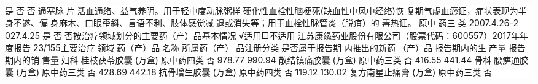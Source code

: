 是
否
否
通塞脉
片
活血通络、益气养阴。用于轻中度动脉粥样
硬化性血栓性脑梗死(缺血性中风中经络)恢
复期气虚血瘀证，症状表现为半身不遂、偏
身麻木、口眼歪斜、言语不利、肢体感觉减
退或消失等；用于血栓性脉管炎（脱疽）的
毒热证。
原中
药三
类
2007.4.26-2
027.4.25
是
否
否按治疗领域划分的主要药（产）品基本情况
√适用□不适用
江苏康缘药业股份有限公司（股票代码：600557）2017年年度报告
23/155主要治疗
领域
药（产）品
名称
所属药（产）
品注册分类
是否属于报告期
内推出的新药
（产）品
报告期内的生
产量
报告期内的销
售量
妇科
桂枝茯苓胶囊
(万盒)
原中药四类
否
978.77
990.94
散结镇痛胶囊
(万盒)
原中药三类
否
416.55
441.44
骨科
腰痹通胶囊
(万盒)
原中药三类
否
428.69
442.18
抗骨增生胶囊
(万盒)
原中药四类
否
119.12
130.02
复方南星止痛膏
(万盒)
原中药三类
否